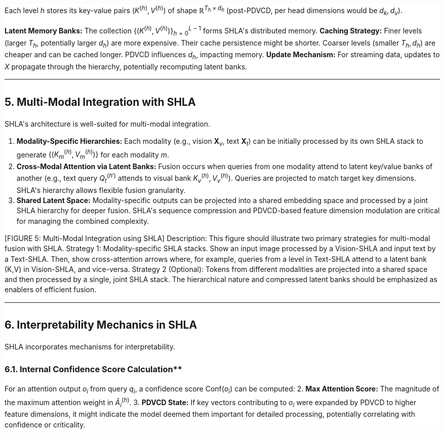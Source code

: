 Each level $h$ stores its key-value pairs $(K^{(h)}, V^{(h)})$ of shape $\mathbb{R}^{T_h \times d_h}$ (post-PDVCD, per head dimensions would be $d_k, d_v$).

**Latent Memory Banks:** The collection $\{ (K^{(h)}, V^{(h)}) \}_{h=0}^{L-1}$ forms SHLA's distributed memory.
**Caching Strategy:** Finer levels (larger $T_h$, potentially larger $d_h$) are more expensive. Their cache persistence might be shorter. Coarser levels (smaller $T_h, d_h$) are cheaper and can be cached longer. PDVCD influences $d_h$, impacting memory.
**Update Mechanism:** For streaming data, updates to $X$ propagate through the hierarchy, potentially recomputing latent banks.

---

## 5. Multi-Modal Integration with SHLA

SHLA's architecture is well-suited for multi-modal integration.

1. **Modality-Specific Hierarchies:** Each modality (e.g., vision $\mathbf{X}_v$, text $\mathbf{X}_t$) can be initially processed by its own SHLA stack to generate $\{ (K_m^{(h)}, V_m^{(h)}) \}$ for each modality $m$.
2. **Cross-Modal Attention via Latent Banks:** Fusion occurs when queries from one modality attend to latent key/value banks of another (e.g., text query $Q_t^{(h')}$ attends to visual bank $K_v^{(h)}, V_v^{(h)}$). Queries are projected to match target key dimensions. SHLA's hierarchy allows flexible fusion granularity.
3. **Shared Latent Space:** Modality-specific outputs can be projected into a shared embedding space and processed by a joint SHLA hierarchy for deeper fusion.
SHLA's sequence compression and PDVCD-based feature dimension modulation are critical for managing the combined complexity.

[FIGURE 5: Multi-Modal Integration using SHLA]
Description: This figure should illustrate two primary strategies for multi-modal fusion with SHLA.
Strategy 1: Modality-specific SHLA stacks. Show an input image processed by a Vision-SHLA and input text by a Text-SHLA. Then, show cross-attention arrows where, for example, queries from a level in Text-SHLA attend to a latent bank (K,V) in Vision-SHLA, and vice-versa.
Strategy 2 (Optional): Tokens from different modalities are projected into a shared space and then processed by a single, joint SHLA stack.
The hierarchical nature and compressed latent banks should be emphasized as enablers of efficient fusion.

---

## 6. Interpretability Mechanics in SHLA

SHLA incorporates mechanisms for interpretability.

### 6.1. Internal Confidence Score Calculation**

For an attention output $o_i$ from query $q_i$, a confidence score $\text{Conf}(o_i)$ can be computed:
2. **Max Attention Score:** The magnitude of the maximum attention weight in $\hat{A}_i^{(h)}$.
3. **PDVCD State:** If key vectors contributing to $o_i$ were expanded by PDVCD to higher feature dimensions, it might indicate the model deemed them important for detailed processing, potentially correlating with confidence or criticality.
